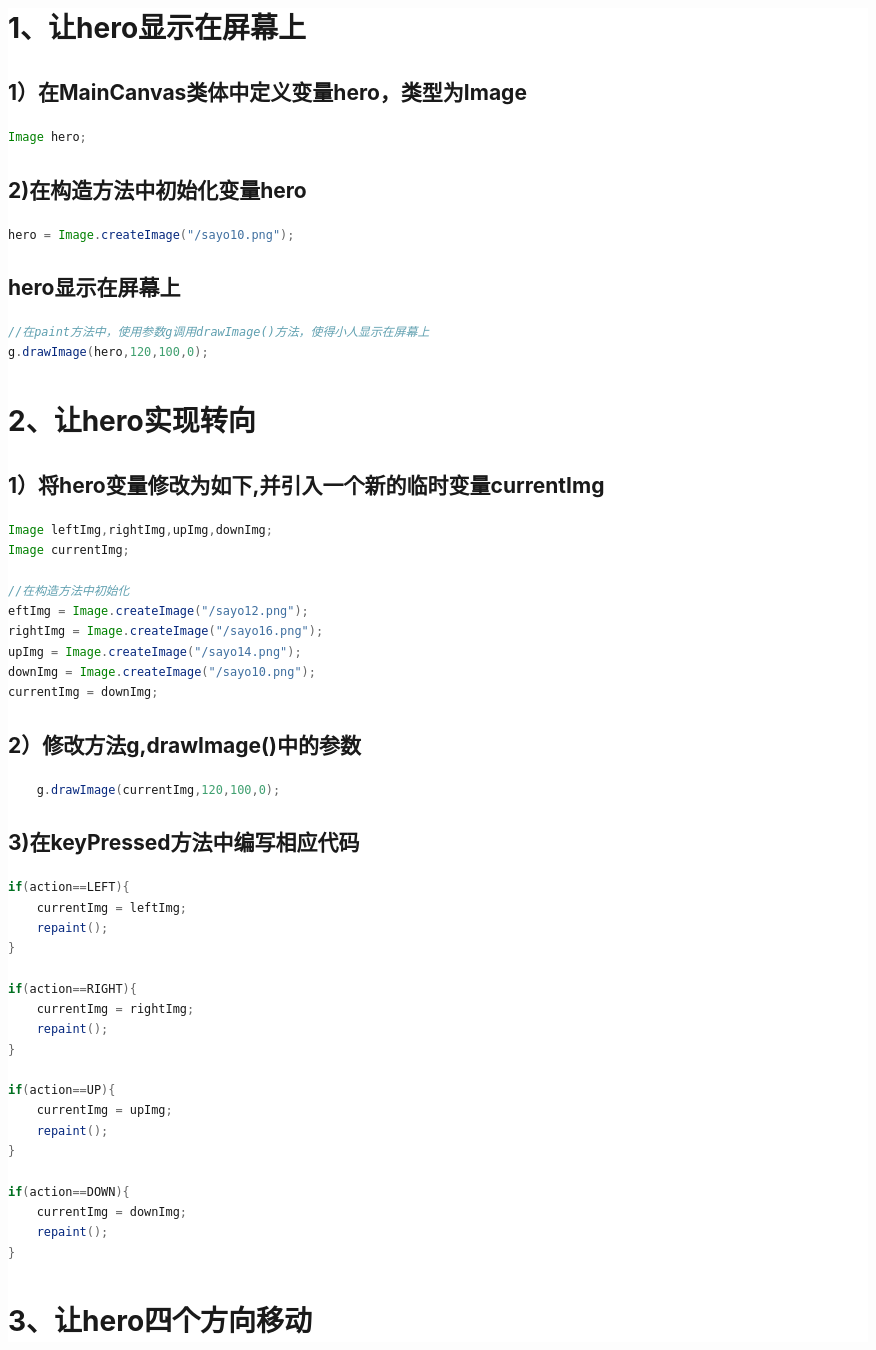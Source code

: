 # 1、让hero显示在屏幕上
## 1）在MainCanvas类体中定义变量hero，类型为Image
```java
Image hero;
```
## 2)在构造方法中初始化变量hero
```java
hero = Image.createImage("/sayo10.png");
```
## hero显示在屏幕上
```java
//在paint方法中，使用参数g调用drawImage()方法，使得小人显示在屏幕上
g.drawImage(hero,120,100,0);
```

# 2、让hero实现转向
## 1）将hero变量修改为如下,并引入一个新的临时变量currentImg
```java
Image leftImg,rightImg,upImg,downImg;
Image currentImg;

//在构造方法中初始化
eftImg = Image.createImage("/sayo12.png");
rightImg = Image.createImage("/sayo16.png");
upImg = Image.createImage("/sayo14.png");
downImg = Image.createImage("/sayo10.png");
currentImg = downImg;
```
## 2）修改方法g,drawImage()中的参数
```java
    g.drawImage(currentImg,120,100,0);
```
## 3)在keyPressed方法中编写相应代码
```java
if(action==LEFT){
    currentImg = leftImg;
    repaint();
}

if(action==RIGHT){
    currentImg = rightImg;
    repaint();
}

if(action==UP){
    currentImg = upImg;
    repaint();
}

if(action==DOWN){
    currentImg = downImg;
    repaint();
}
```
# 3、让hero四个方向移动